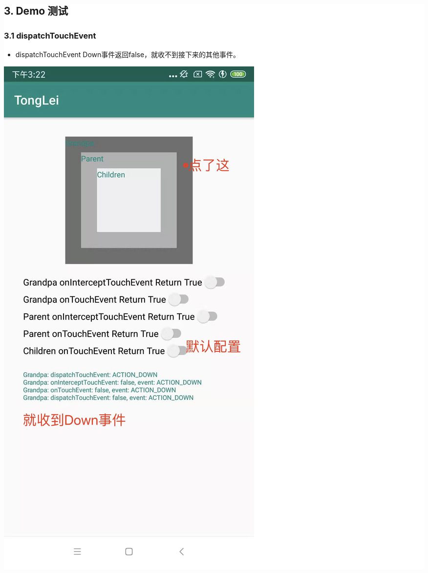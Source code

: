 ## 3. Demo 测试

### 3.1 dispatchTouchEvent

* dispatchTouchEvent Down事件返回false，就收不到接下来的其他事件。

![dispatchTouchEvent Down](https://raw.githubusercontent.com/maoqis/androidTouchEvent/master/image-9.png)
